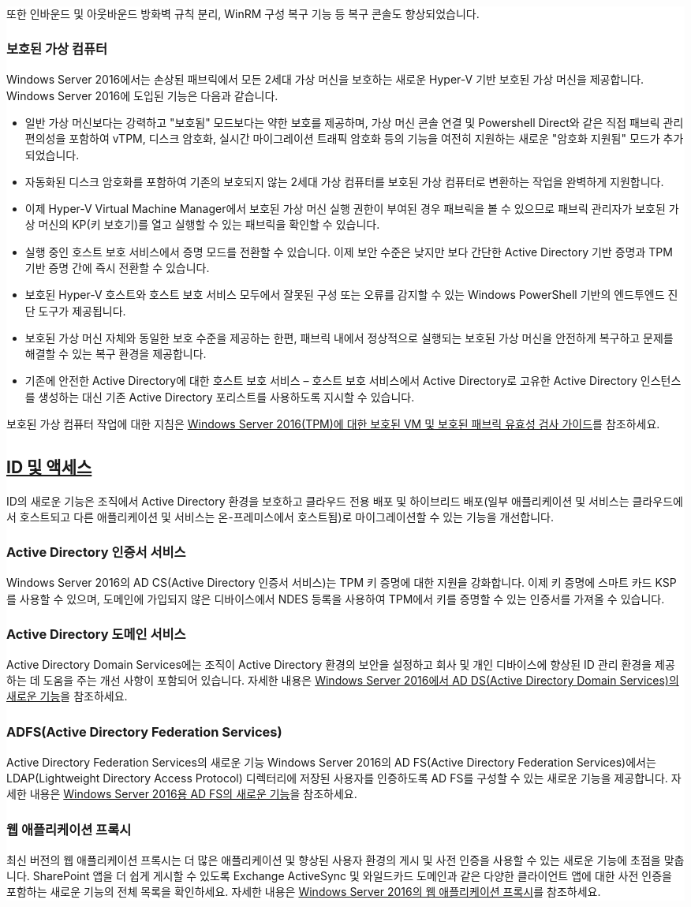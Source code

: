 또한 인바운드 및 아웃바운드 방화벽 규칙 분리, WinRM 구성 복구 기능 등 복구 콘솔도 향상되었습니다.  

### <a name="shielded-virtual-machines"></a>보호된 가상 컴퓨터  
Windows Server 2016에서는 손상된 패브릭에서 모든 2세대 가상 머신을 보호하는 새로운 Hyper-V 기반 보호된 가상 머신을 제공합니다. Windows Server 2016에 도입된 기능은 다음과 같습니다.  

- 일반 가상 머신보다는 강력하고 "보호됨" 모드보다는 약한 보호를 제공하며, 가상 머신 콘솔 연결 및 Powershell Direct와 같은 직접 패브릭 관리 편의성을 포함하여 vTPM, 디스크 암호화, 실시간 마이그레이션 트래픽 암호화 등의 기능을 여전히 지원하는 새로운 "암호화 지원됨" 모드가 추가되었습니다.  

- 자동화된 디스크 암호화를 포함하여 기존의 보호되지 않는 2세대 가상 컴퓨터를 보호된 가상 컴퓨터로 변환하는 작업을 완벽하게 지원합니다.

- 이제 Hyper-V Virtual Machine Manager에서 보호된 가상 머신 실행 권한이 부여된 경우 패브릭을 볼 수 있으므로 패브릭 관리자가 보호된 가상 머신의 KP(키 보호기)를 열고 실행할 수 있는 패브릭을 확인할 수 있습니다.  

- 실행 중인 호스트 보호 서비스에서 증명 모드를 전환할 수 있습니다. 이제 보안 수준은 낮지만 보다 간단한 Active Directory 기반 증명과 TPM 기반 증명 간에 즉시 전환할 수 있습니다.  

- 보호된 Hyper-V 호스트와 호스트 보호 서비스 모두에서 잘못된 구성 또는 오류를 감지할 수 있는 Windows PowerShell 기반의 엔드투엔드 진단 도구가 제공됩니다.  

- 보호된 가상 머신 자체와 동일한 보호 수준을 제공하는 한편, 패브릭 내에서 정상적으로 실행되는 보호된 가상 머신을 안전하게 복구하고 문제를 해결할 수 있는 복구 환경을 제공합니다.

- 기존에 안전한 Active Directory에 대한 호스트 보호 서비스 – 호스트 보호 서비스에서 Active Directory로 고유한 Active Directory 인스턴스를 생성하는 대신 기존 Active Directory 포리스트를 사용하도록 지시할 수 있습니다.

보호된 가상 컴퓨터 작업에 대한 지침은 [Windows Server 2016(TPM)에 대한 보호된 VM 및 보호된 패브릭 유효성 검사 가이드](https://aka.ms/shieldedvms)를 참조하세요.  

## <a name="identity-and-access"></a>[ID 및 액세스](../identity/Identity-and-Access.md)  
ID의 새로운 기능은 조직에서 Active Directory 환경을 보호하고 클라우드 전용 배포 및 하이브리드 배포(일부 애플리케이션 및 서비스는 클라우드에서 호스트되고 다른 애플리케이션 및 서비스는 온-프레미스에서 호스트됨)로 마이그레이션할 수 있는 기능을 개선합니다.  

### <a name="active-directory-certificate-services"></a>Active Directory 인증서 서비스  
Windows Server 2016의 AD CS(Active Directory 인증서 서비스)는 TPM 키 증명에 대한 지원을 강화합니다. 이제 키 증명에 스마트 카드 KSP를 사용할 수 있으며, 도메인에 가입되지 않은 디바이스에서 NDES 등록을 사용하여 TPM에서 키를 증명할 수 있는 인증서를 가져올 수 있습니다.  

### <a name="active-directory-domain-services"></a>Active Directory 도메인 서비스  
Active Directory Domain Services에는 조직이 Active Directory 환경의 보안을 설정하고 회사 및 개인 디바이스에 향상된 ID 관리 환경을 제공하는 데 도움을 주는 개선 사항이 포함되어 있습니다. 자세한 내용은 [Windows Server 2016에서 AD DS(Active Directory Domain Services)의 새로운 기능](../identity/whats-new-active-directory-domain-services.md)을 참조하세요.   

### <a name="active-directory-federation-services"></a>ADFS(Active Directory Federation Services)  
Active Directory Federation Services의 새로운 기능 Windows Server 2016의 AD FS(Active Directory Federation Services)에서는 LDAP(Lightweight Directory Access Protocol) 디렉터리에 저장된 사용자를 인증하도록 AD FS를 구성할 수 있는 새로운 기능을 제공합니다. 자세한 내용은 [Windows Server 2016용 AD FS의 새로운 기능](../identity/ad-fs/overview/whats-new-active-directory-federation-services-windows-server.md)을 참조하세요.  

### <a name="web-application-proxy"></a>웹 애플리케이션 프록시  
최신 버전의 웹 애플리케이션 프록시는 더 많은 애플리케이션 및 향상된 사용자 환경의 게시 및 사전 인증을 사용할 수 있는 새로운 기능에 초점을 맞춥니다. SharePoint 앱을 더 쉽게 게시할 수 있도록 Exchange ActiveSync 및 와일드카드 도메인과 같은 다양한 클라이언트 앱에 대한 사전 인증을 포함하는 새로운 기능의 전체 목록을 확인하세요. 자세한 내용은 [Windows Server 2016의 웹 애플리케이션 프록시](../remote/remote-access/web-application-proxy/web-application-proxy-windows-server.md)를 참조하세요.  
